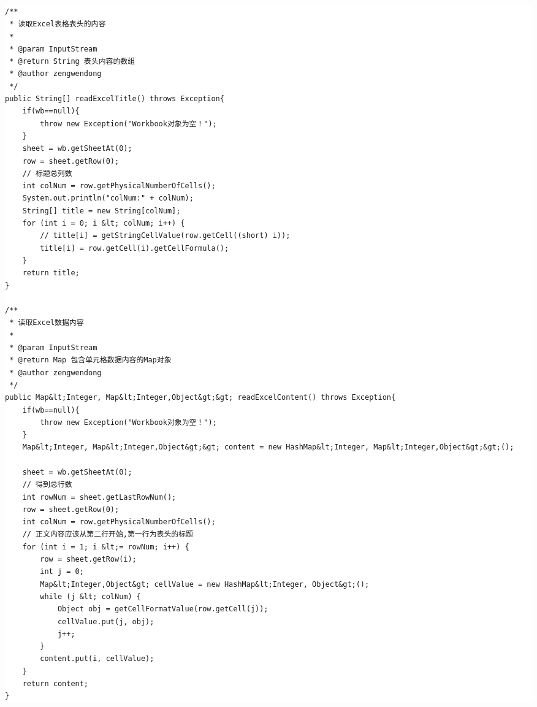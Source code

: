     /** 
     * 读取Excel表格表头的内容 
     *  
     * @param InputStream 
     * @return String 表头内容的数组 
     * @author zengwendong 
     */  
    public String[] readExcelTitle() throws Exception{  
        if(wb==null){  
            throw new Exception("Workbook对象为空！");  
        }  
        sheet = wb.getSheetAt(0);  
        row = sheet.getRow(0);  
        // 标题总列数  
        int colNum = row.getPhysicalNumberOfCells();  
        System.out.println("colNum:" + colNum);  
        String[] title = new String[colNum];  
        for (int i = 0; i &lt; colNum; i++) {  
            // title[i] = getStringCellValue(row.getCell((short) i));  
            title[i] = row.getCell(i).getCellFormula();  
        }  
        return title;  
    }  
  
    /** 
     * 读取Excel数据内容 
     *  
     * @param InputStream 
     * @return Map 包含单元格数据内容的Map对象 
     * @author zengwendong 
     */  
    public Map&lt;Integer, Map&lt;Integer,Object&gt;&gt; readExcelContent() throws Exception{  
        if(wb==null){  
            throw new Exception("Workbook对象为空！");  
        }  
        Map&lt;Integer, Map&lt;Integer,Object&gt;&gt; content = new HashMap&lt;Integer, Map&lt;Integer,Object&gt;&gt;();  
          
        sheet = wb.getSheetAt(0);  
        // 得到总行数  
        int rowNum = sheet.getLastRowNum();  
        row = sheet.getRow(0);  
        int colNum = row.getPhysicalNumberOfCells();  
        // 正文内容应该从第二行开始,第一行为表头的标题  
        for (int i = 1; i &lt;= rowNum; i++) {  
            row = sheet.getRow(i);  
            int j = 0;  
            Map&lt;Integer,Object&gt; cellValue = new HashMap&lt;Integer, Object&gt;();  
            while (j &lt; colNum) {  
                Object obj = getCellFormatValue(row.getCell(j));  
                cellValue.put(j, obj);  
                j++;  
            }  
            content.put(i, cellValue);  
        }  
        return content;  
    }  
  